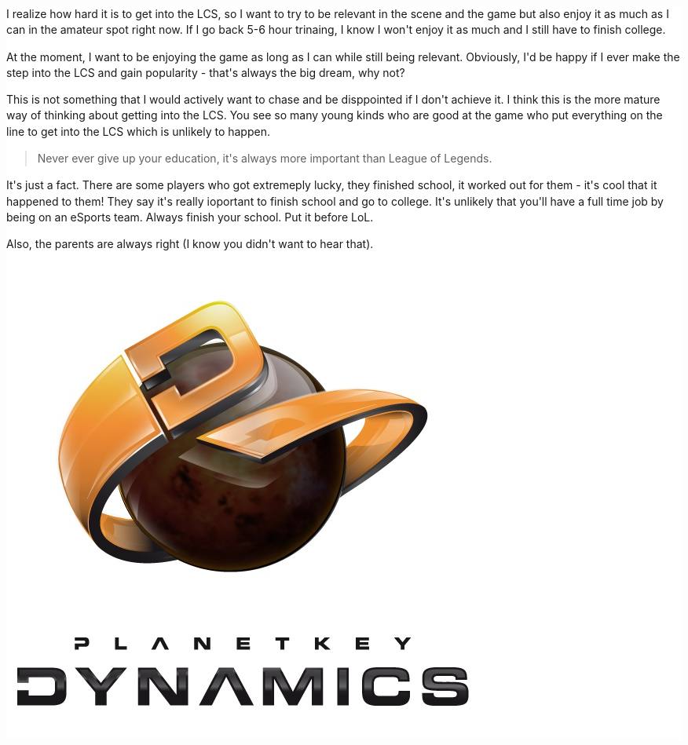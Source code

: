 I realize how hard it is to get into the LCS, so I want to try to be relevant in the scene and the game but also enjoy it as much as I can in the amateur spot right now. If I go back 5-6 hour trinaing, I know I won't enjoy it as much and I still have to finish college. 

At the moment, I want to be enjoying the game as long as I can while still being relevant. Obviously, I'd be happy if I ever make the step into the LCS and gain popularity - that's always the big dream, why not?

This is not something that I would actively want to chase and be disppointed if I don't achieve it. I think this is the more mature way of thinking about getting into the LCS. You see so many young kinds who are good at the game who put everything on the line to get into the LCS which is unlikely to happen.

> Never ever give up your education, it's always more important than League of Legends. 

It's just a fact. There are some players who got extremeply lucky, they finished school, it worked out for them - it's cool that it happened to them! They say it's really ioportant to finish school and go to college. It's unlikely that you'll have a full time job by being on an eSports team. Always finish your school. Put it before LoL.

Also, the parents are always right (I know you didn't want to hear that).

![PlanetKey Dynamics eSports](/images/content/planetkey-dynamics.jpeg)
